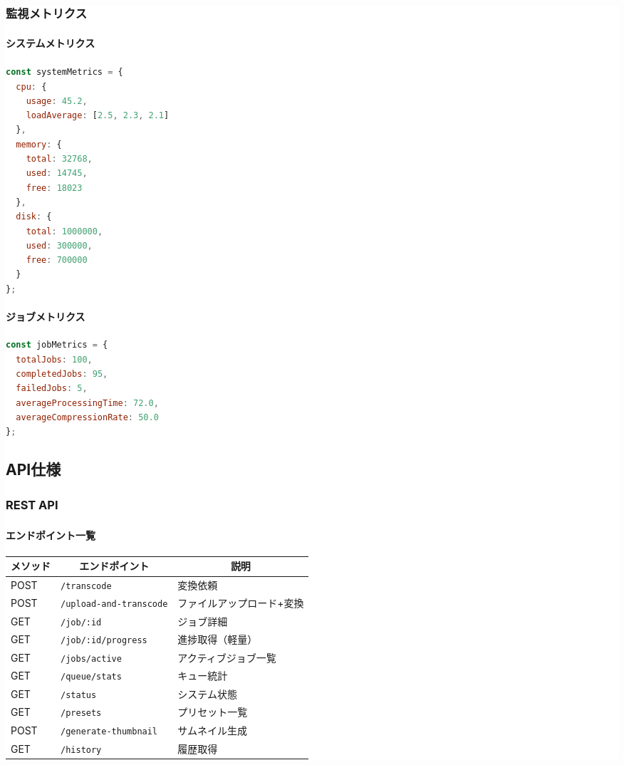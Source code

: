 ### 監視メトリクス

#### システムメトリクス
```javascript
const systemMetrics = {
  cpu: {
    usage: 45.2,
    loadAverage: [2.5, 2.3, 2.1]
  },
  memory: {
    total: 32768,
    used: 14745,
    free: 18023
  },
  disk: {
    total: 1000000,
    used: 300000,
    free: 700000
  }
};
```

#### ジョブメトリクス
```javascript
const jobMetrics = {
  totalJobs: 100,
  completedJobs: 95,
  failedJobs: 5,
  averageProcessingTime: 72.0,
  averageCompressionRate: 50.0
};
```

## API仕様

### REST API

#### エンドポイント一覧
| メソッド | エンドポイント | 説明 |
|----------|---------------|------|
| POST | `/transcode` | 変換依頼 |
| POST | `/upload-and-transcode` | ファイルアップロード+変換 |
| GET | `/job/:id` | ジョブ詳細 |
| GET | `/job/:id/progress` | 進捗取得（軽量） |
| GET | `/jobs/active` | アクティブジョブ一覧 |
| GET | `/queue/stats` | キュー統計 |
| GET | `/status` | システム状態 |
| GET | `/presets` | プリセット一覧 |
| POST | `/generate-thumbnail` | サムネイル生成 |
| GET | `/history` | 履歴取得 |

